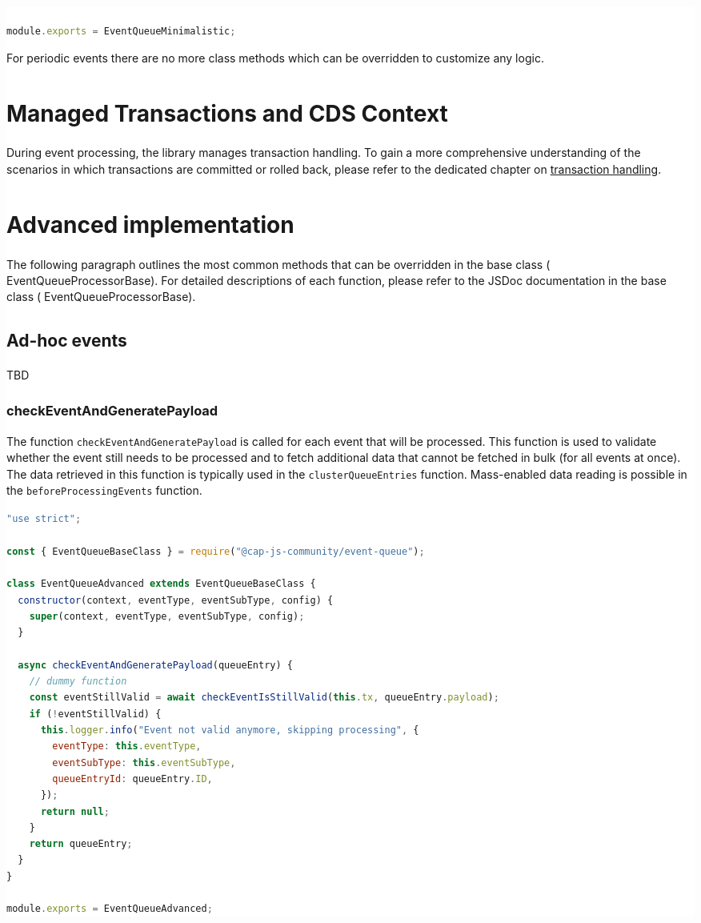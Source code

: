 ```js

module.exports = EventQueueMinimalistic;
```

For periodic events there are no more class methods which can be overridden to customize any logic.

# Managed Transactions and CDS Context

During event processing, the library manages transaction handling. To gain a more comprehensive understanding of the
scenarios in which transactions are committed or rolled back, please refer to the dedicated chapter on
[transaction handling](/event-queue/transaction-handling).

# Advanced implementation

The following paragraph outlines the most common methods that can be overridden in the base class (
EventQueueProcessorBase).
For detailed descriptions of each function, please refer to the JSDoc documentation in the base class (
EventQueueProcessorBase).

## Ad-hoc events

TBD

### checkEventAndGeneratePayload

The function `checkEventAndGeneratePayload` is called for each event that will be processed. This function is used to
validate whether the event still needs to be processed and to fetch additional data that cannot be fetched in bulk
(for all events at once). The data retrieved in this function is typically used in the `clusterQueueEntries` function.
Mass-enabled data reading is possible in the `beforeProcessingEvents` function.

```js
"use strict";

const { EventQueueBaseClass } = require("@cap-js-community/event-queue");

class EventQueueAdvanced extends EventQueueBaseClass {
  constructor(context, eventType, eventSubType, config) {
    super(context, eventType, eventSubType, config);
  }

  async checkEventAndGeneratePayload(queueEntry) {
    // dummy function
    const eventStillValid = await checkEventIsStillValid(this.tx, queueEntry.payload);
    if (!eventStillValid) {
      this.logger.info("Event not valid anymore, skipping processing", {
        eventType: this.eventType,
        eventSubType: this.eventSubType,
        queueEntryId: queueEntry.ID,
      });
      return null;
    }
    return queueEntry;
  }
}

module.exports = EventQueueAdvanced;
```